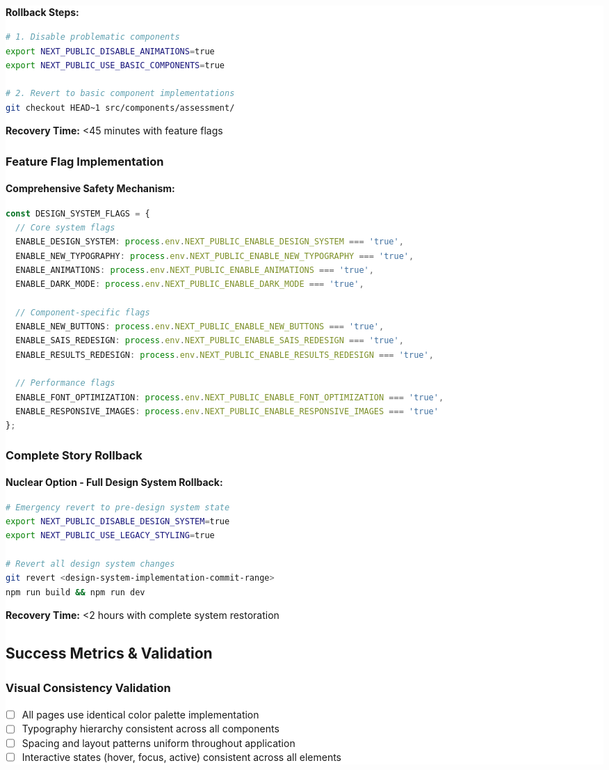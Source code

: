 **Rollback Steps:**
```bash
# 1. Disable problematic components
export NEXT_PUBLIC_DISABLE_ANIMATIONS=true
export NEXT_PUBLIC_USE_BASIC_COMPONENTS=true

# 2. Revert to basic component implementations
git checkout HEAD~1 src/components/assessment/
```

**Recovery Time:** <45 minutes with feature flags

### Feature Flag Implementation
**Comprehensive Safety Mechanism:**
```typescript
const DESIGN_SYSTEM_FLAGS = {
  // Core system flags
  ENABLE_DESIGN_SYSTEM: process.env.NEXT_PUBLIC_ENABLE_DESIGN_SYSTEM === 'true',
  ENABLE_NEW_TYPOGRAPHY: process.env.NEXT_PUBLIC_ENABLE_NEW_TYPOGRAPHY === 'true',
  ENABLE_ANIMATIONS: process.env.NEXT_PUBLIC_ENABLE_ANIMATIONS === 'true',
  ENABLE_DARK_MODE: process.env.NEXT_PUBLIC_ENABLE_DARK_MODE === 'true',
  
  // Component-specific flags
  ENABLE_NEW_BUTTONS: process.env.NEXT_PUBLIC_ENABLE_NEW_BUTTONS === 'true',
  ENABLE_SAIS_REDESIGN: process.env.NEXT_PUBLIC_ENABLE_SAIS_REDESIGN === 'true',
  ENABLE_RESULTS_REDESIGN: process.env.NEXT_PUBLIC_ENABLE_RESULTS_REDESIGN === 'true',
  
  // Performance flags
  ENABLE_FONT_OPTIMIZATION: process.env.NEXT_PUBLIC_ENABLE_FONT_OPTIMIZATION === 'true',
  ENABLE_RESPONSIVE_IMAGES: process.env.NEXT_PUBLIC_ENABLE_RESPONSIVE_IMAGES === 'true'
};
```

### Complete Story Rollback
**Nuclear Option - Full Design System Rollback:**
```bash
# Emergency revert to pre-design system state
export NEXT_PUBLIC_DISABLE_DESIGN_SYSTEM=true
export NEXT_PUBLIC_USE_LEGACY_STYLING=true

# Revert all design system changes
git revert <design-system-implementation-commit-range>
npm run build && npm run dev
```

**Recovery Time:** <2 hours with complete system restoration

## Success Metrics & Validation

### Visual Consistency Validation
- [ ] All pages use identical color palette implementation
- [ ] Typography hierarchy consistent across all components
- [ ] Spacing and layout patterns uniform throughout application
- [ ] Interactive states (hover, focus, active) consistent across all elements
